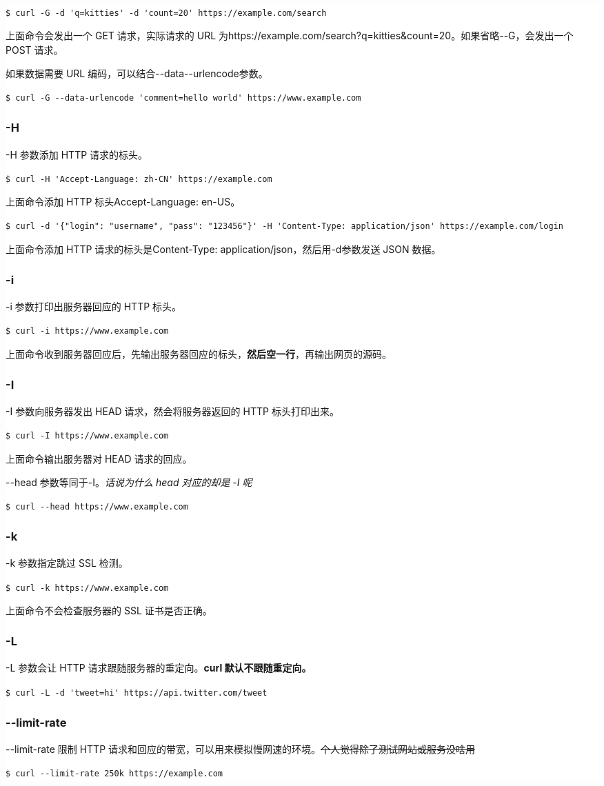     $ curl -G -d 'q=kitties' -d 'count=20' https://example.com/search

上面命令会发出一个 GET 请求，实际请求的 URL 为https://example.com/search?q=kitties&count=20。如果省略--G，会发出一个 POST 请求。

如果数据需要 URL 编码，可以结合--data--urlencode参数。

    $ curl -G --data-urlencode 'comment=hello world' https://www.example.com

### -H

-H 参数添加 HTTP 请求的标头。

    $ curl -H 'Accept-Language: zh-CN' https://example.com

上面命令添加 HTTP 标头Accept-Language: en-US。

    $ curl -d '{"login": "username", "pass": "123456"}' -H 'Content-Type: application/json' https://example.com/login

上面命令添加 HTTP 请求的标头是Content-Type: application/json，然后用-d参数发送 JSON 数据。

### -i

-i 参数打印出服务器回应的 HTTP 标头。

    $ curl -i https://www.example.com

上面命令收到服务器回应后，先输出服务器回应的标头，**然后空一行**，再输出网页的源码。

### -I

-I 参数向服务器发出 HEAD 请求，然会将服务器返回的 HTTP 标头打印出来。

    $ curl -I https://www.example.com

上面命令输出服务器对 HEAD 请求的回应。

--head 参数等同于-I。*话说为什么 head 对应的却是 -I 呢*

    $ curl --head https://www.example.com

### -k

-k 参数指定跳过 SSL 检测。

    $ curl -k https://www.example.com

上面命令不会检查服务器的 SSL 证书是否正确。
### -L

-L 参数会让 HTTP 请求跟随服务器的重定向。**curl 默认不跟随重定向。**

    $ curl -L -d 'tweet=hi' https://api.twitter.com/tweet

### --limit-rate

--limit-rate 限制 HTTP 请求和回应的带宽，可以用来模拟慢网速的环境。~~个人觉得除了测试网站或服务没啥用~~

    $ curl --limit-rate 250k https://example.com
